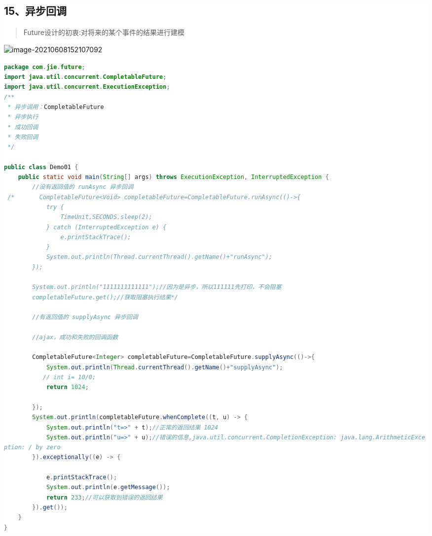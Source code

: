 


## 15、异步回调

> Future设计的初衷:对将来的某个事件的结果进行建模

![image-20210608152107092](C:\Users\11544\AppData\Roaming\Typora\typora-user-images\image-20210608152107092.png)



```java
package com.jie.future;
import java.util.concurrent.CompletableFuture;
import java.util.concurrent.ExecutionException;
/**
 * 异步调用：CompletableFuture
 * 异步执行
 * 成功回调
 * 失败回调
 */

public class Demo01 {
    public static void main(String[] args) throws ExecutionException, InterruptedException {
        //没有返回值的 runAsync 异步回调
 /*       CompletableFuture<Void> completableFuture=CompletableFuture.runAsync(()->{
            try {
                TimeUnit.SECONDS.sleep(2);
            } catch (InterruptedException e) {
                e.printStackTrace();
            }
            System.out.println(Thread.currentThread().getName()+"runAsync");
        });

        System.out.println("1111111111111");//因为是异步，所以111111先打印，不会阻塞
        completableFuture.get();//获取阻塞执行结果*/

        //有返回值的 supplyAsync 异步回调

        //ajax，成功和失败的回调函数

        CompletableFuture<Integer> completableFuture=CompletableFuture.supplyAsync(()->{
            System.out.println(Thread.currentThread().getName()+"supplyAsync");
           // int i= 10/0;
            return 1024;

        });
        System.out.println(completableFuture.whenComplete((t, u) -> {
            System.out.println("t=>" + t);//正常的返回结果 1024
            System.out.println("u=>" + u);//错误的信息,java.util.concurrent.CompletionException: java.lang.ArithmeticException: / by zero
        }).exceptionally((e) -> {

            e.printStackTrace();
            System.out.println(e.getMessage());
            return 233;//可以获取到错误的返回结果
        }).get());
    }
}
```

